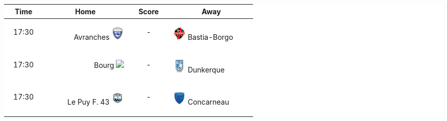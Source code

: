 <div align="center">

&emsp;Time&emsp; | &emsp;&emsp;&emsp;&emsp;Home&emsp;&emsp;&emsp;&emsp; | &emsp;Score&emsp; | &emsp;&emsp;&emsp;&emsp;Away&emsp;&emsp;&emsp;&emsp; |
| ------------ | ------------ | ------------ | ------------ |
| <p align="center">17:30</p> | <p align="right">Avranches <img src="/static/logos/US Avranches Mont-Saint-Michel.png" height="25px"></p> | <p align="center">-</p> | <p align="left"><img src="/static/logos/FC Bastia-Borgo.png" height="25px"> Bastia-Borgo</p> |
| <p align="center">17:30</p> | <p align="right">Bourg <img src="/static/logos/Football Bourg-en-Bresse Péronnas 01.png" height="25px"></p> | <p align="center">-</p> | <p align="left"><img src="/static/logos/US du Littoral de Dunkerque.png" height="25px"> Dunkerque</p> |
| <p align="center">17:30</p> | <p align="right">Le Puy F. 43 <img src="/static/logos/Le Puy Football 43 Auvergne.png" height="25px"></p> | <p align="center">-</p> | <p align="left"><img src="/static/logos/US Concarneau.png" height="25px"> Concarneau</p> |